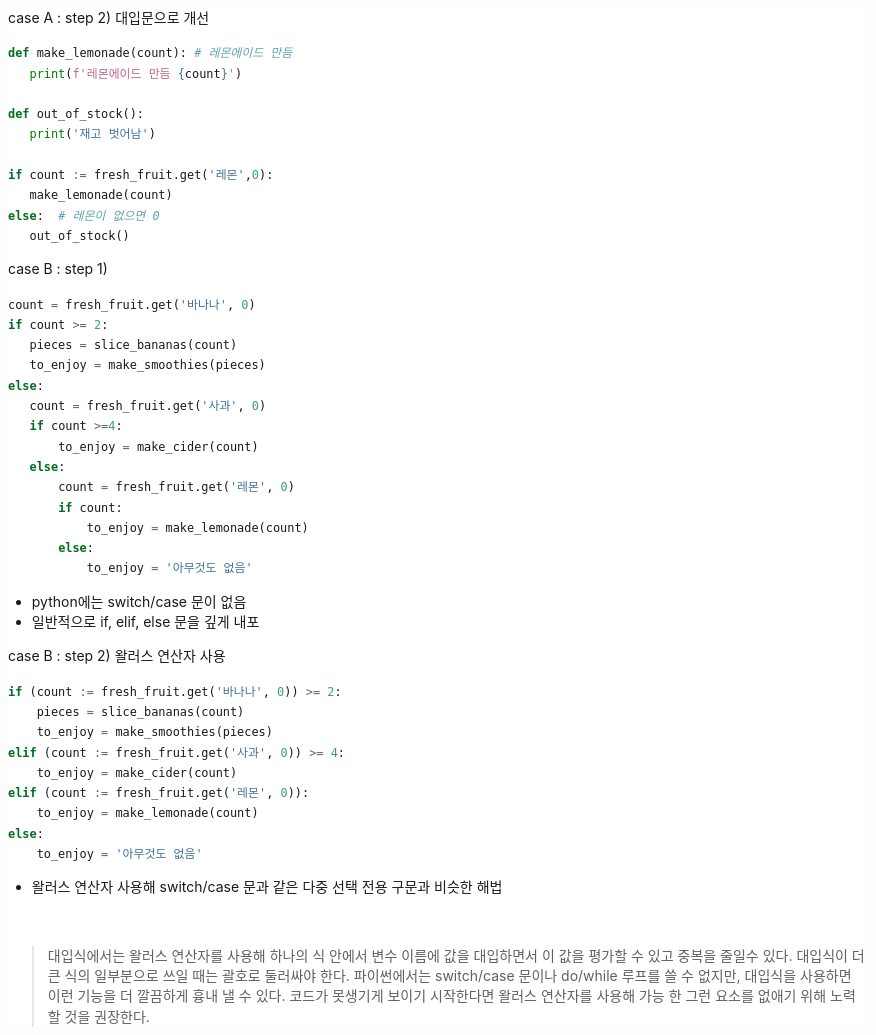 case A : step 2) 대입문으로 개선

 ```python
def make_lemonade(count): # 레몬에이드 만듬
    print(f'레몬에이드 만듬 {count}')

def out_of_stock():
    print('재고 벗어남')

if count := fresh_fruit.get('레몬',0):
    make_lemonade(count)
else:  # 레몬이 없으면 0
    out_of_stock()
```

case B : step 1) 

 ```python
count = fresh_fruit.get('바나나', 0)
if count >= 2:
    pieces = slice_bananas(count)
    to_enjoy = make_smoothies(pieces)
else:
    count = fresh_fruit.get('사과', 0)
    if count >=4:
        to_enjoy = make_cider(count)
    else:
        count = fresh_fruit.get('레몬', 0)
        if count:
            to_enjoy = make_lemonade(count)
        else:
            to_enjoy = '아무것도 없음'
 ```
 
 - python에는 switch/case 문이 없음 
 - 일반적으로 if, elif, else 문을 깊게 내포 

case B : step 2) 왈러스 연산자 사용

```python
if (count := fresh_fruit.get('바나나', 0)) >= 2:
    pieces = slice_bananas(count)
    to_enjoy = make_smoothies(pieces)
elif (count := fresh_fruit.get('사과', 0)) >= 4:
    to_enjoy = make_cider(count)
elif (count := fresh_fruit.get('레몬', 0)):
    to_enjoy = make_lemonade(count)
else:
    to_enjoy = '아무것도 없음'
```

- 왈러스 연산자 사용해 switch/case 문과 같은 다중 선택 전용 구문과 비슷한 해법

<br>

> 대입식에서는 왈러스 연산자를 사용해 하나의 식 안에서 변수 이름에 값을 대입하면서 이 값을 평가할 수 있고 중복을 줄일수 있다. 
> 대입식이 더 큰 식의 일부분으로 쓰일 때는 괄호로 둘러싸야 한다. 
> 파이썬에서는 switch/case 문이나 do/while 루프를 쓸 수 없지만, 대입식을 사용하면 이런 기능을 더 깔끔하게 흉내 낼 수 있다.
> 코드가 못생기게 보이기 시작한다면 왈러스 연산자를 사용해 가능 한 그런 요소를 없애기 위해 노력할 것을 권장한다. 